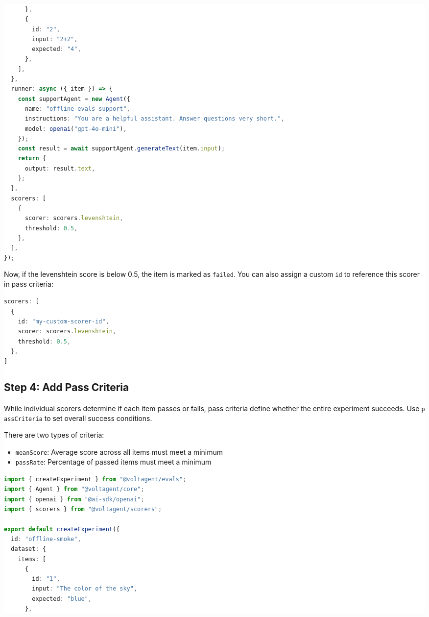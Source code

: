 ```typescript
      },
      {
        id: "2",
        input: "2+2",
        expected: "4",
      },
    ],
  },
  runner: async ({ item }) => {
    const supportAgent = new Agent({
      name: "offline-evals-support",
      instructions: "You are a helpful assistant. Answer questions very short.",
      model: openai("gpt-4o-mini"),
    });
    const result = await supportAgent.generateText(item.input);
    return {
      output: result.text,
    };
  },
  scorers: [
    {
      scorer: scorers.levenshtein,
      threshold: 0.5,
    },
  ],
});
```

Now, if the levenshtein score is below 0.5, the item is marked as `failed`. You can also assign a custom `id` to reference this scorer in pass criteria:

```typescript
scorers: [
  {
    id: "my-custom-scorer-id",
    scorer: scorers.levenshtein,
    threshold: 0.5,
  },
]
```

## Step 4: Add Pass Criteria

While individual scorers determine if each item passes or fails, pass criteria define whether the entire experiment succeeds. Use `passCriteria` to set overall success conditions.

There are two types of criteria:

- `meanScore`: Average score across all items must meet a minimum
- `passRate`: Percentage of passed items must meet a minimum

```typescript
import { createExperiment } from "@voltagent/evals";
import { Agent } from "@voltagent/core";
import { openai } from "@ai-sdk/openai";
import { scorers } from "@voltagent/scorers";

export default createExperiment({
  id: "offline-smoke",
  dataset: {
    items: [
      {
        id: "1",
        input: "The color of the sky",
        expected: "blue",
      },
```